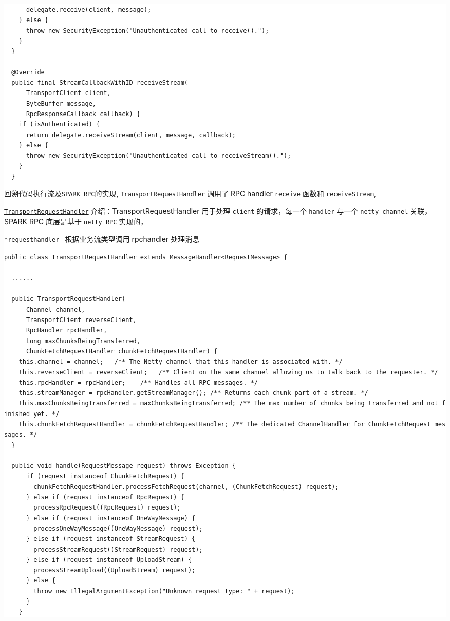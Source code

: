 ```
      delegate.receive(client, message);
    } else {
      throw new SecurityException("Unauthenticated call to receive().");
    }
  }

  @Override
  public final StreamCallbackWithID receiveStream(
      TransportClient client,
      ByteBuffer message,
      RpcResponseCallback callback) {
    if (isAuthenticated) {
      return delegate.receiveStream(client, message, callback);
    } else {
      throw new SecurityException("Unauthenticated call to receiveStream().");
    }
  }

```
回溯代码执行流及`SPARK RPC`的实现, `TransportRequestHandler` 调用了 RPC handler `receive` 函数和 `receiveStream`, 

[`TransportRequestHandler`](spark/common/network-common/src/main/java/org/apache/spark/network/server/TransportRequestHandler.java) 介绍：TransportRequestHandler 用于处理 `client` 的请求，每一个 `handler` 与一个 `netty channel` 关联，SPARK RPC 底层是基于 `netty RPC` 实现的，

 `*requesthandler ` 根据业务流类型调用 rpchandler 处理消息
```
public class TransportRequestHandler extends MessageHandler<RequestMessage> {

  ......

  public TransportRequestHandler(
      Channel channel,
      TransportClient reverseClient,
      RpcHandler rpcHandler,
      Long maxChunksBeingTransferred,
      ChunkFetchRequestHandler chunkFetchRequestHandler) {
    this.channel = channel;   /** The Netty channel that this handler is associated with. */
    this.reverseClient = reverseClient;   /** Client on the same channel allowing us to talk back to the requester. */
    this.rpcHandler = rpcHandler;    /** Handles all RPC messages. */ 
    this.streamManager = rpcHandler.getStreamManager(); /** Returns each chunk part of a stream. */
    this.maxChunksBeingTransferred = maxChunksBeingTransferred; /** The max number of chunks being transferred and not finished yet. */ 
    this.chunkFetchRequestHandler = chunkFetchRequestHandler; /** The dedicated ChannelHandler for ChunkFetchRequest messages. */
  }

  public void handle(RequestMessage request) throws Exception {
      if (request instanceof ChunkFetchRequest) {
        chunkFetchRequestHandler.processFetchRequest(channel, (ChunkFetchRequest) request);
      } else if (request instanceof RpcRequest) {
        processRpcRequest((RpcRequest) request);
      } else if (request instanceof OneWayMessage) {
        processOneWayMessage((OneWayMessage) request);
      } else if (request instanceof StreamRequest) {
        processStreamRequest((StreamRequest) request);
      } else if (request instanceof UploadStream) {
        processStreamUpload((UploadStream) request);
      } else {
        throw new IllegalArgumentException("Unknown request type: " + request);
      }
    }

```